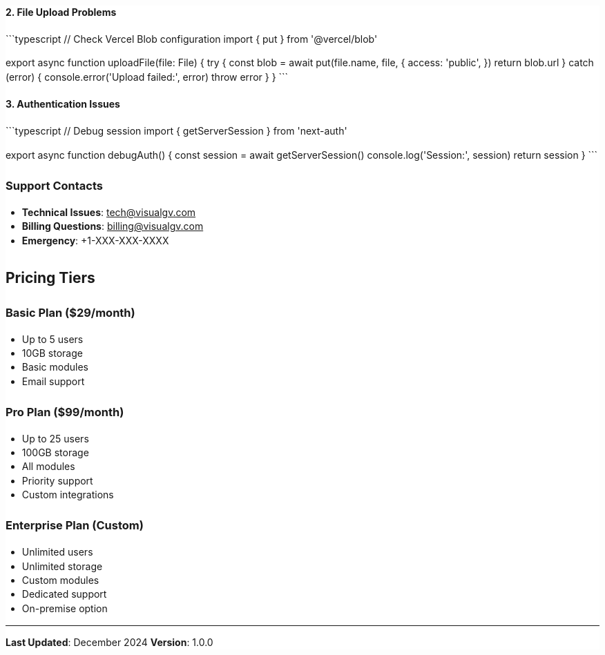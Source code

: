 #### 2. File Upload Problems
\`\`\`typescript
// Check Vercel Blob configuration
import { put } from '@vercel/blob'

export async function uploadFile(file: File) {
  try {
    const blob = await put(file.name, file, {
      access: 'public',
    })
    return blob.url
  } catch (error) {
    console.error('Upload failed:', error)
    throw error
  }
}
\`\`\`

#### 3. Authentication Issues
\`\`\`typescript
// Debug session
import { getServerSession } from 'next-auth'

export async function debugAuth() {
  const session = await getServerSession()
  console.log('Session:', session)
  return session
}
\`\`\`

### Support Contacts
- **Technical Issues**: tech@visualgv.com
- **Billing Questions**: billing@visualgv.com
- **Emergency**: +1-XXX-XXX-XXXX

## Pricing Tiers

### Basic Plan ($29/month)
- Up to 5 users
- 10GB storage
- Basic modules
- Email support

### Pro Plan ($99/month)
- Up to 25 users
- 100GB storage
- All modules
- Priority support
- Custom integrations

### Enterprise Plan (Custom)
- Unlimited users
- Unlimited storage
- Custom modules
- Dedicated support
- On-premise option

---

**Last Updated**: December 2024
**Version**: 1.0.0

